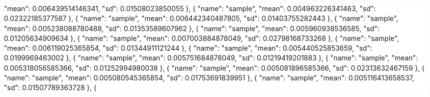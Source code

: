 "mean": 0.006439514146341,
"sd": 0.01508023850055 
},
{
 "name": "sample",
"mean": 0.004963226341463,
"sd": 0.02322185377587 
},
{
 "name": "sample",
"mean": 0.006442340487805,
"sd": 0.01403755282443 
},
{
 "name": "sample",
"mean": 0.005238088780488,
"sd": 0.01353589607962 
},
{
 "name": "sample",
"mean": 0.005960938536585,
"sd": 0.01205634909634 
},
{
 "name": "sample",
"mean": 0.007003884878049,
"sd": 0.02798168733268 
},
{
 "name": "sample",
"mean": 0.006119025365854,
"sd": 0.01344911121244 
},
{
 "name": "sample",
"mean": 0.005440525853659,
"sd": 0.0199969463002 
},
{
 "name": "sample",
"mean": 0.005751684878049,
"sd": 0.01219419201883 
},
{
 "name": "sample",
"mean": 0.005318056585366,
"sd": 0.01252994980038 
},
{
 "name": "sample",
"mean": 0.005081896585366,
"sd": 0.02313632467159 
},
{
 "name": "sample",
"mean": 0.005080545365854,
"sd": 0.01753691839951 
},
{
 "name": "sample",
"mean": 0.005116413658537,
"sd": 0.01507789363728 
},
{